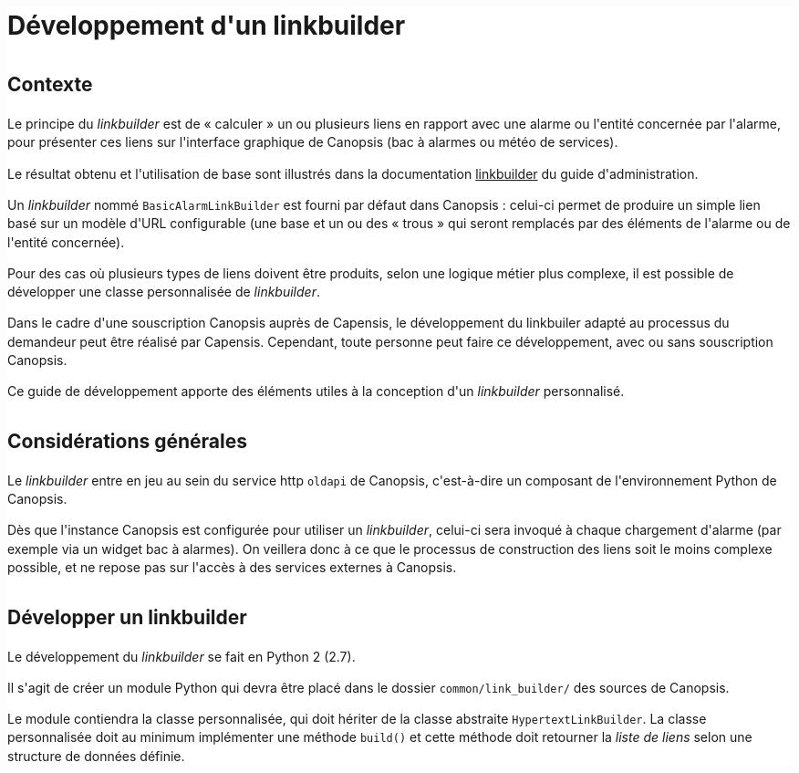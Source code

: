 # Développement d'un linkbuilder

## Contexte

Le principe du *linkbuilder* est de « calculer » un ou plusieurs liens en
rapport avec une alarme ou l'entité concernée par l'alarme, pour présenter ces
liens sur l'interface graphique de Canopsis (bac à alarmes ou météo de
services).

Le résultat obtenu et l'utilisation de base sont illustrés dans la
documentation [linkbuilder][0] du guide d'administration.

Un *linkbuilder* nommé `BasicAlarmLinkBuilder` est fourni par défaut dans
Canopsis : celui-ci permet de produire un simple lien basé sur un modèle
d'URL configurable (une base et un ou des « trous » qui seront remplacés par
des éléments de l'alarme ou de l'entité concernée).

Pour des cas où plusieurs types de liens doivent être produits, selon une
logique métier plus complexe, il est possible de développer une classe
personnalisée de *linkbuilder*.

Dans le cadre d'une souscription Canopsis auprès de Capensis, le développement
du linkbuiler adapté au processus du demandeur peut être réalisé par Capensis.
Cependant, toute personne peut faire ce développement, avec ou sans
souscription Canopsis.

Ce guide de développement apporte des éléments utiles à la conception d'un
*linkbuilder* personnalisé.

[0]: ../../guide-administration/linkbuilder/index.md

## Considérations générales

Le *linkbuilder* entre en jeu au sein du service http `oldapi` de Canopsis,
c'est-à-dire un composant de l'environnement Python de Canopsis.

Dès que l'instance Canopsis est configurée pour utiliser un *linkbuilder*,
celui-ci sera invoqué à chaque chargement d'alarme (par exemple via un widget
bac à alarmes). On veillera donc à ce que le processus de construction des
liens soit le moins complexe possible, et ne repose pas sur l'accès à des
services externes à Canopsis.

## Développer un linkbuilder

Le développement du *linkbuilder* se fait en Python 2 (2.7).

Il s'agit de créer un module Python qui devra être placé dans le dossier
`common/link_builder/` des sources de Canopsis.

Le module contiendra la classe personnalisée, qui doit hériter de la classe
abstraite `HypertextLinkBuilder`. La classe personnalisée doit au minimum
implémenter une méthode `build()` et cette méthode doit retourner la
*liste de liens* selon une structure de données définie.
